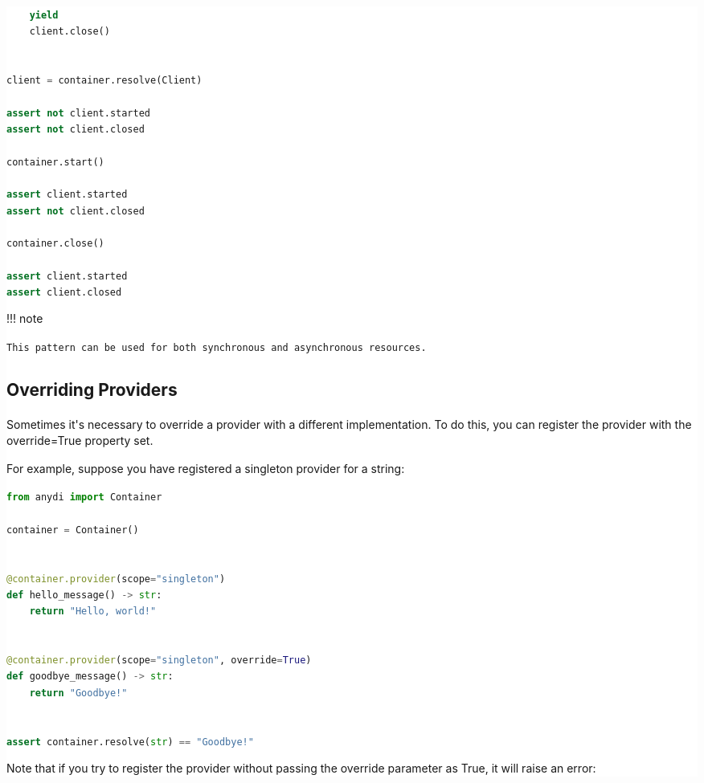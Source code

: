 ```python
    yield
    client.close()


client = container.resolve(Client)

assert not client.started
assert not client.closed

container.start()

assert client.started
assert not client.closed

container.close()

assert client.started
assert client.closed
```

!!! note

    This pattern can be used for both synchronous and asynchronous resources.


## Overriding Providers

Sometimes it's necessary to override a provider with a different implementation. To do this, you can register the provider with the override=True property set.

For example, suppose you have registered a singleton provider for a string:

```python
from anydi import Container

container = Container()


@container.provider(scope="singleton")
def hello_message() -> str:
    return "Hello, world!"


@container.provider(scope="singleton", override=True)
def goodbye_message() -> str:
    return "Goodbye!"


assert container.resolve(str) == "Goodbye!"
```

Note that if you try to register the provider without passing the override parameter as True, it will raise an error:
